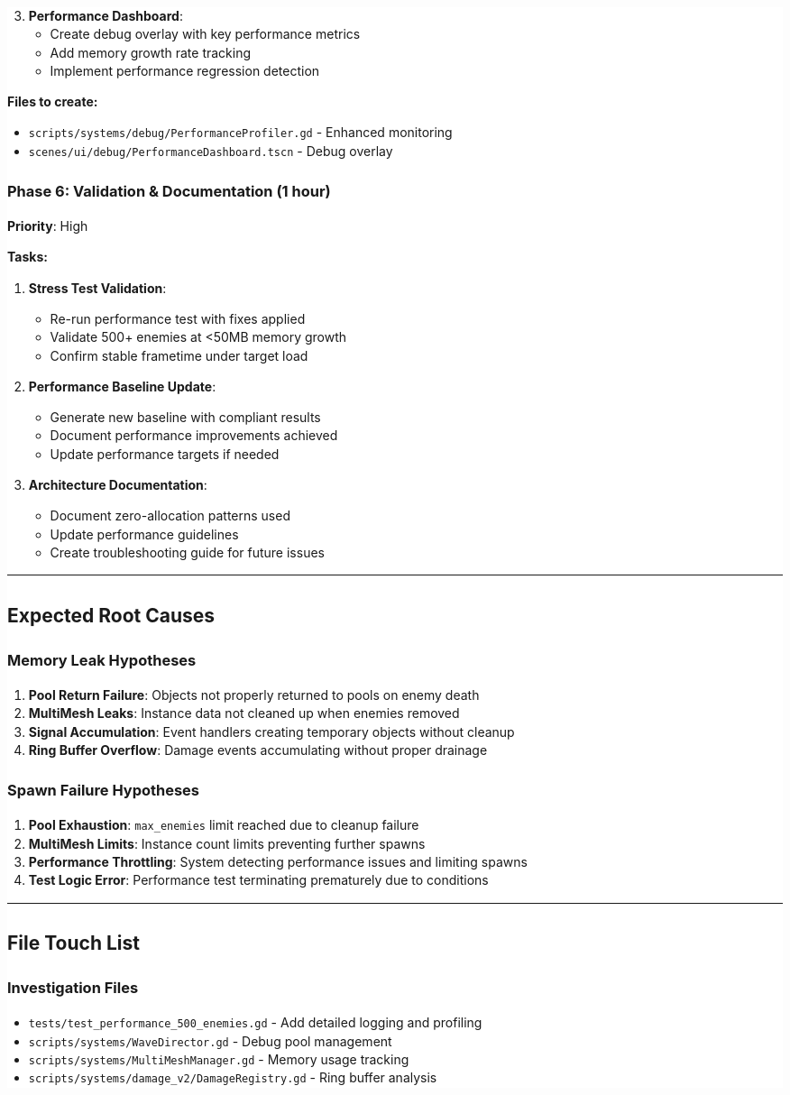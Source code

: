 3. **Performance Dashboard**:
   - Create debug overlay with key performance metrics
   - Add memory growth rate tracking
   - Implement performance regression detection

**Files to create:**
- `scripts/systems/debug/PerformanceProfiler.gd` - Enhanced monitoring
- `scenes/ui/debug/PerformanceDashboard.tscn` - Debug overlay

### Phase 6: Validation & Documentation (1 hour)
**Priority**: High

**Tasks:**
1. **Stress Test Validation**:
   - Re-run performance test with fixes applied
   - Validate 500+ enemies at <50MB memory growth
   - Confirm stable frametime under target load

2. **Performance Baseline Update**:
   - Generate new baseline with compliant results
   - Document performance improvements achieved
   - Update performance targets if needed

3. **Architecture Documentation**:
   - Document zero-allocation patterns used
   - Update performance guidelines
   - Create troubleshooting guide for future issues

---

## Expected Root Causes

### Memory Leak Hypotheses
1. **Pool Return Failure**: Objects not properly returned to pools on enemy death
2. **MultiMesh Leaks**: Instance data not cleaned up when enemies removed
3. **Signal Accumulation**: Event handlers creating temporary objects without cleanup
4. **Ring Buffer Overflow**: Damage events accumulating without proper drainage

### Spawn Failure Hypotheses
1. **Pool Exhaustion**: `max_enemies` limit reached due to cleanup failure
2. **MultiMesh Limits**: Instance count limits preventing further spawns
3. **Performance Throttling**: System detecting performance issues and limiting spawns
4. **Test Logic Error**: Performance test terminating prematurely due to conditions

---

## File Touch List

### Investigation Files
- `tests/test_performance_500_enemies.gd` - Add detailed logging and profiling
- `scripts/systems/WaveDirector.gd` - Debug pool management
- `scripts/systems/MultiMeshManager.gd` - Memory usage tracking
- `scripts/systems/damage_v2/DamageRegistry.gd` - Ring buffer analysis
